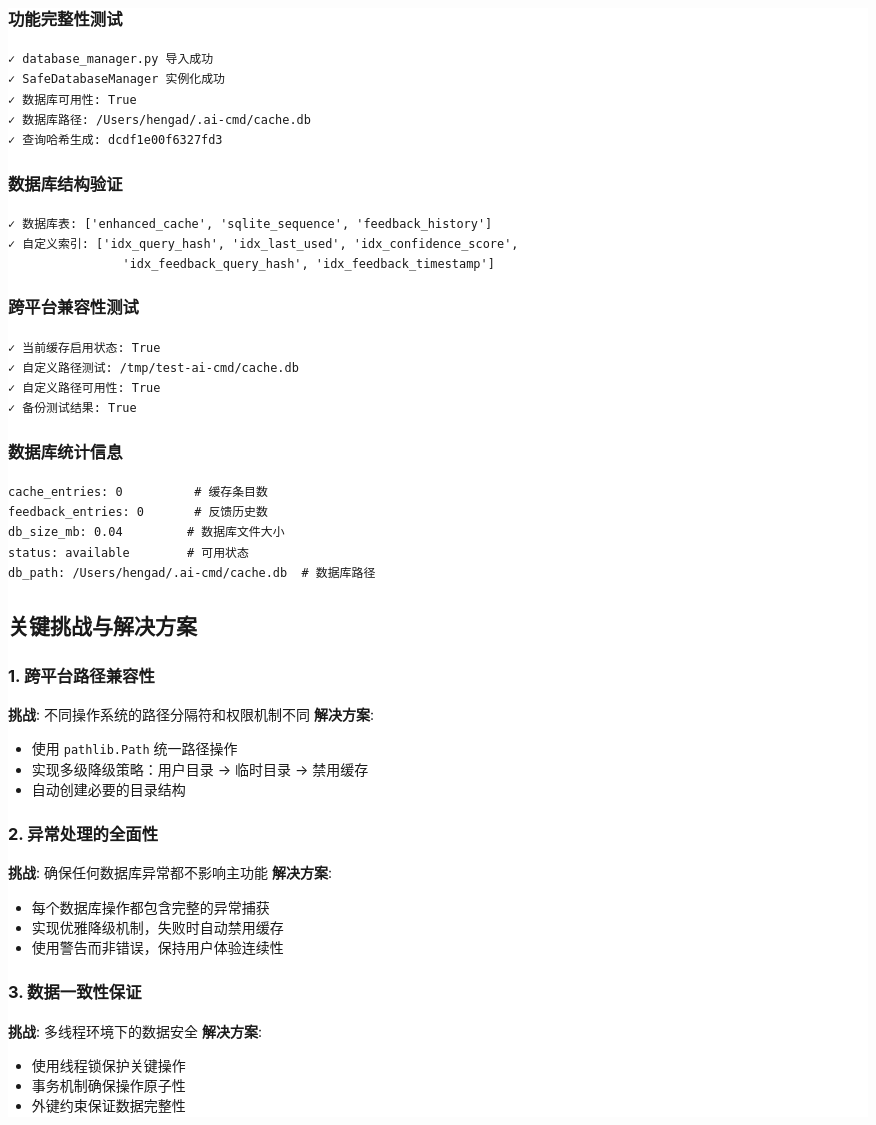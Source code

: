 ### 功能完整性测试
```
✓ database_manager.py 导入成功
✓ SafeDatabaseManager 实例化成功
✓ 数据库可用性: True
✓ 数据库路径: /Users/hengad/.ai-cmd/cache.db
✓ 查询哈希生成: dcdf1e00f6327fd3
```

### 数据库结构验证
```
✓ 数据库表: ['enhanced_cache', 'sqlite_sequence', 'feedback_history']
✓ 自定义索引: ['idx_query_hash', 'idx_last_used', 'idx_confidence_score', 
                'idx_feedback_query_hash', 'idx_feedback_timestamp']
```

### 跨平台兼容性测试
```
✓ 当前缓存启用状态: True
✓ 自定义路径测试: /tmp/test-ai-cmd/cache.db
✓ 自定义路径可用性: True
✓ 备份测试结果: True
```

### 数据库统计信息
```
cache_entries: 0          # 缓存条目数
feedback_entries: 0       # 反馈历史数
db_size_mb: 0.04         # 数据库文件大小
status: available        # 可用状态
db_path: /Users/hengad/.ai-cmd/cache.db  # 数据库路径
```

## 关键挑战与解决方案

### 1. 跨平台路径兼容性
**挑战**: 不同操作系统的路径分隔符和权限机制不同
**解决方案**: 
- 使用 `pathlib.Path` 统一路径操作
- 实现多级降级策略：用户目录 → 临时目录 → 禁用缓存
- 自动创建必要的目录结构

### 2. 异常处理的全面性
**挑战**: 确保任何数据库异常都不影响主功能
**解决方案**:
- 每个数据库操作都包含完整的异常捕获
- 实现优雅降级机制，失败时自动禁用缓存
- 使用警告而非错误，保持用户体验连续性

### 3. 数据一致性保证
**挑战**: 多线程环境下的数据安全
**解决方案**:
- 使用线程锁保护关键操作
- 事务机制确保操作原子性
- 外键约束保证数据完整性
